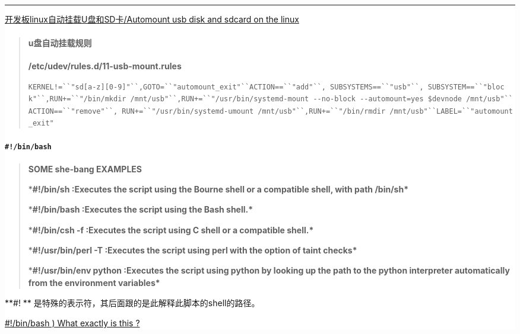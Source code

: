 > 

---



[开发板linux自动挂载U盘和SD卡/Automount usb disk and sdcard on the linux](https://wiki.phytec.com/pages/viewpage.action?pageId=91984762)

> #### u盘自动挂载规则
>
> **/etc/udev/rules.d/11-usb-mount.rules**
>
> ```
> KERNEL!=``"sd[a-z][0-9]"``,GOTO=``"automount_exit"``ACTION==``"add"``, SUBSYSTEMS==``"usb"``, SUBSYSTEM==``"block"``,RUN+=``"/bin/mkdir /mnt/usb"``,RUN+=``"/usr/bin/systemd-mount --no-block --automount=yes $devnode /mnt/usb"``ACTION==``"remove"``, RUN+=``"/usr/bin/systemd-umount /mnt/usb"``,RUN+=``"/bin/rmdir /mnt/usb"``LABEL=``"automount_exit"
> ```
>
> #### 



#### `#!/bin/bash`

> **SOME she-bang EXAMPLES**
>
> ***#!/bin/sh :Executes the script using the Bourne shell or a compatible shell, with path /bin/sh\***
>
> ***#!/bin/bash :Executes the script using the Bash shell.\***
>
> ***#!/bin/csh -f :Executes the script using C shell or a compatible shell.\***
>
> ***#!/usr/bin/perl -T :Executes the script using perl with the option of taint checks\***
>
> ***#!/usr/bin/env python :Executes the script using python by looking up the path to the python interpreter automatically from the environment variables\***

**#! ** 是特殊的表示符，其后面跟的是此解释此脚本的shell的路径。

[#!/bin/bash ) What exactly is this ?](https://medium.com/@codingmaths/bin-bash-what-exactly-is-this-95fc8db817bf)